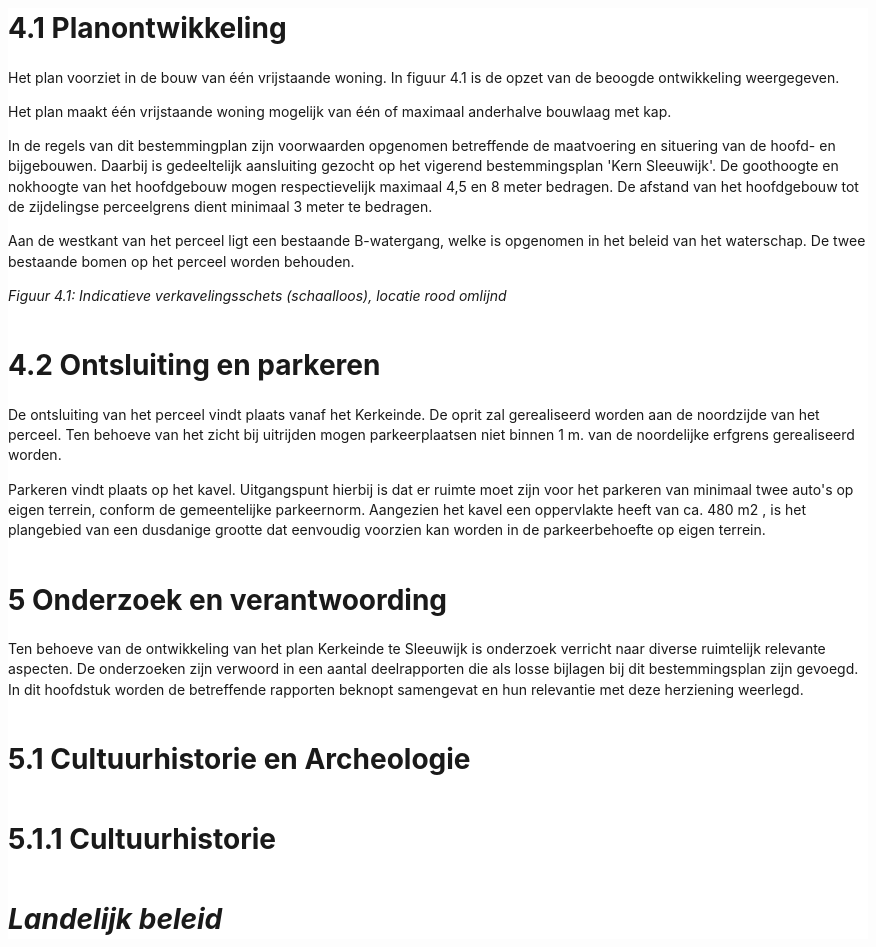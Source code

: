 # **4.1 Planontwikkeling**

Het plan voorziet in de bouw van één vrijstaande woning. In figuur 4.1 is de opzet van de beoogde ontwikkeling weergegeven.

Het plan maakt één vrijstaande woning mogelijk van één of maximaal anderhalve bouwlaag met kap.

In de regels van dit bestemmingplan zijn voorwaarden opgenomen betreffende de maatvoering en situering van de hoofd- en bijgebouwen. Daarbij is gedeeltelijk aansluiting gezocht op het vigerend bestemmingsplan 'Kern Sleeuwijk'. De goothoogte en nokhoogte van het hoofdgebouw mogen respectievelijk maximaal 4,5 en 8 meter bedragen. De afstand van het hoofdgebouw tot de zijdelingse perceelgrens dient minimaal 3 meter te bedragen.

Aan de westkant van het perceel ligt een bestaande B-watergang, welke is opgenomen in het beleid van het waterschap. De twee bestaande bomen op het perceel worden behouden.

*Figuur 4.1: Indicatieve verkavelingsschets (schaalloos), locatie rood omlijnd*

# **4.2 Ontsluiting en parkeren**

De ontsluiting van het perceel vindt plaats vanaf het Kerkeinde. De oprit zal gerealiseerd worden aan de noordzijde van het perceel. Ten behoeve van het zicht bij uitrijden mogen parkeerplaatsen niet binnen 1 m. van de noordelijke erfgrens gerealiseerd worden.

Parkeren vindt plaats op het kavel. Uitgangspunt hierbij is dat er ruimte moet zijn voor het parkeren van minimaal twee auto's op eigen terrein, conform de gemeentelijke parkeernorm. Aangezien het kavel een oppervlakte heeft van ca. 480 m2 , is het plangebied van een dusdanige grootte dat eenvoudig voorzien kan worden in de parkeerbehoefte op eigen terrein.

# **5 Onderzoek en verantwoording**

Ten behoeve van de ontwikkeling van het plan Kerkeinde te Sleeuwijk is onderzoek verricht naar diverse ruimtelijk relevante aspecten. De onderzoeken zijn verwoord in een aantal deelrapporten die als losse bijlagen bij dit bestemmingsplan zijn gevoegd. In dit hoofdstuk worden de betreffende rapporten beknopt samengevat en hun relevantie met deze herziening weerlegd.

# **5.1 Cultuurhistorie en Archeologie**

# **5.1.1 Cultuurhistorie**

# *Landelijk beleid*
